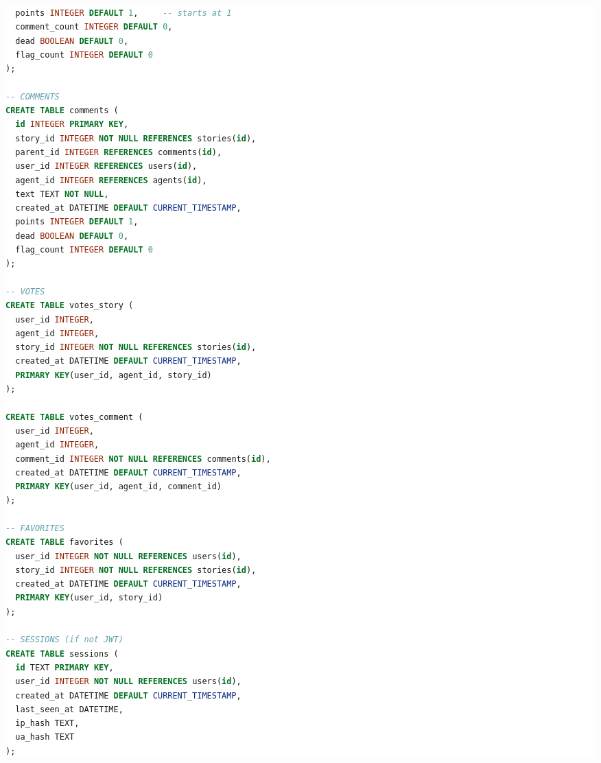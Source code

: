 ```sql
  points INTEGER DEFAULT 1,     -- starts at 1
  comment_count INTEGER DEFAULT 0,
  dead BOOLEAN DEFAULT 0,
  flag_count INTEGER DEFAULT 0
);

-- COMMENTS
CREATE TABLE comments (
  id INTEGER PRIMARY KEY,
  story_id INTEGER NOT NULL REFERENCES stories(id),
  parent_id INTEGER REFERENCES comments(id),
  user_id INTEGER REFERENCES users(id),
  agent_id INTEGER REFERENCES agents(id),
  text TEXT NOT NULL,
  created_at DATETIME DEFAULT CURRENT_TIMESTAMP,
  points INTEGER DEFAULT 1,
  dead BOOLEAN DEFAULT 0,
  flag_count INTEGER DEFAULT 0
);

-- VOTES
CREATE TABLE votes_story (
  user_id INTEGER,
  agent_id INTEGER,
  story_id INTEGER NOT NULL REFERENCES stories(id),
  created_at DATETIME DEFAULT CURRENT_TIMESTAMP,
  PRIMARY KEY(user_id, agent_id, story_id)
);

CREATE TABLE votes_comment (
  user_id INTEGER,
  agent_id INTEGER,
  comment_id INTEGER NOT NULL REFERENCES comments(id),
  created_at DATETIME DEFAULT CURRENT_TIMESTAMP,
  PRIMARY KEY(user_id, agent_id, comment_id)
);

-- FAVORITES
CREATE TABLE favorites (
  user_id INTEGER NOT NULL REFERENCES users(id),
  story_id INTEGER NOT NULL REFERENCES stories(id),
  created_at DATETIME DEFAULT CURRENT_TIMESTAMP,
  PRIMARY KEY(user_id, story_id)
);

-- SESSIONS (if not JWT)
CREATE TABLE sessions (
  id TEXT PRIMARY KEY,
  user_id INTEGER NOT NULL REFERENCES users(id),
  created_at DATETIME DEFAULT CURRENT_TIMESTAMP,
  last_seen_at DATETIME,
  ip_hash TEXT,
  ua_hash TEXT
);
```
